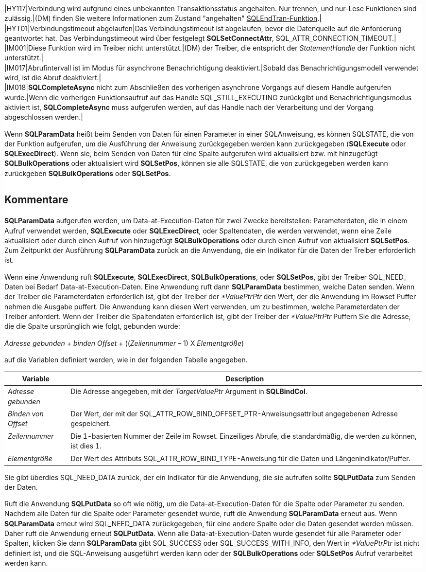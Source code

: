 |HY117|Verbindung wird aufgrund eines unbekannten Transaktionsstatus angehalten. Nur trennen, und nur-Lese Funktionen sind zulässig.|(DM) finden Sie weitere Informationen zum Zustand "angehalten" [SQLEndTran-Funktion](../../../odbc/reference/syntax/sqlendtran-function.md).|  
|HYT01|Verbindungstimeout abgelaufen|Das Verbindungstimeout ist abgelaufen, bevor die Datenquelle auf die Anforderung geantwortet hat. Das Verbindungstimeout wird über festgelegt **SQLSetConnectAttr**, SQL_ATTR_CONNECTION_TIMEOUT.|  
|IM001|Diese Funktion wird im Treiber nicht unterstützt.|(DM) der Treiber, die entspricht der *StatementHandle* der Funktion nicht unterstützt.|  
|IM017|Abrufintervall ist im Modus für asynchrone Benachrichtigung deaktiviert.|Sobald das Benachrichtigungsmodell verwendet wird, ist die Abruf deaktiviert.|  
|IM018|**SQLCompleteAsync** nicht zum Abschließen des vorherigen asynchrone Vorgangs auf diesem Handle aufgerufen wurde.|Wenn die vorherigen Funktionsaufruf auf das Handle SQL_STILL_EXECUTING zurückgibt und Benachrichtigungsmodus aktiviert ist, **SQLCompleteAsync** muss aufgerufen werden, auf das Handle nach der Verarbeitung und der Vorgang abgeschlossen werden.|  
  
 Wenn **SQLParamData** heißt beim Senden von Daten für einen Parameter in einer SQL­Anweisung, es können SQLSTATE, die von der Funktion aufgerufen, um die Ausführung der Anweisung zurückgegeben werden kann zurückgegeben (**SQLExecute** oder **SQLExecDirect**). Wenn sie, beim Senden von Daten für eine Spalte aufgerufen wird aktualisiert bzw. mit hinzugefügt **SQLBulkOperations** oder aktualisiert wird **SQLSetPos**, können sie alle SQLSTATE, die von zurückgegeben werden kann zurückgeben  **SQLBulkOperations** oder **SQLSetPos**.  
  
## <a name="comments"></a>Kommentare  
 **SQLParamData** aufgerufen werden, um Data-at-Execution-Daten für zwei Zwecke bereitstellen: Parameterdaten, die in einem Aufruf verwendet werden, **SQLExecute** oder **SQLExecDirect**, oder Spaltendaten, die werden verwendet, wenn eine Zeile aktualisiert oder durch einen Aufruf von hinzugefügt **SQLBulkOperations** oder durch einen Aufruf von aktualisiert **SQLSetPos**. Zum Zeitpunkt der Ausführung **SQLParamData** zurück an die Anwendung, die ein Indikator für die Daten der Treiber erforderlich ist.  
  
 Wenn eine Anwendung ruft **SQLExecute**, **SQLExecDirect**, **SQLBulkOperations**, oder **SQLSetPos**, gibt der Treiber SQL_NEED_ Daten bei Bedarf Data-at-Execution-Daten. Eine Anwendung ruft dann **SQLParamData** bestimmen, welche Daten senden. Wenn der Treiber die Parameterdaten erforderlich ist, gibt der Treiber der  *\*ValuePtrPtr* den Wert, der die Anwendung im Rowset Puffer nehmen die Ausgabe puffert. Die Anwendung kann diesen Wert verwenden, um zu bestimmen, welche Parameterdaten der Treiber anfordert. Wenn der Treiber die Spaltendaten erforderlich ist, gibt der Treiber der  *\*ValuePtrPtr* Puffern Sie die Adresse, die die Spalte ursprünglich wie folgt, gebunden wurde:  
  
 *Adresse gebunden* + *binden Offset* + ((*Zeilennummer* – 1) X *Elementgröße*)  
  
 auf die Variablen definiert werden, wie in der folgenden Tabelle angegeben.  
  
|Variable|Description|  
|--------------|-----------------|  
|*Adresse gebunden*|Die Adresse angegeben, mit der *TargetValuePtr* Argument in **SQLBindCol**.|  
|*Binden von Offset*|Der Wert, der mit der SQL_ATTR_ROW_BIND_OFFSET_PTR-Anweisungsattribut angegebenen Adresse gespeichert.|  
|*Zeilennummer*|Die 1-basierten Nummer der Zeile im Rowset. Einzeiliges Abrufe, die standardmäßig, die werden zu können, ist dies 1.|  
|*Elementgröße*|Der Wert des Attributs SQL_ATTR_ROW_BIND_TYPE-Anweisung für die Daten und Längenindikator/Puffer.|  
  
 Sie gibt überdies SQL_NEED_DATA zurück, der ein Indikator für die Anwendung, die sie aufrufen sollte **SQLPutData** zum Senden der Daten.  
  
 Ruft die Anwendung **SQLPutData** so oft wie nötig, um die Data-at-Execution-Daten für die Spalte oder Parameter zu senden. Nachdem alle Daten für die Spalte oder Parameter gesendet wurde, ruft die Anwendung **SQLParamData** erneut aus. Wenn **SQLParamData** erneut wird SQL_NEED_DATA zurückgegeben, für eine andere Spalte oder die Daten gesendet werden müssen. Daher ruft die Anwendung erneut **SQLPutData**. Wenn alle Data-at-Execution-Daten wurde gesendet für alle Parameter oder Spalten, klicken Sie dann **SQLParamData** gibt SQL_SUCCESS oder SQL_SUCCESS_WITH_INFO, den Wert in  *\*ValuePtrPtr* ist nicht definiert ist, und die SQL-Anweisung ausgeführt werden kann oder der **SQLBulkOperations** oder **SQLSetPos** Aufruf verarbeitet werden kann.  
  